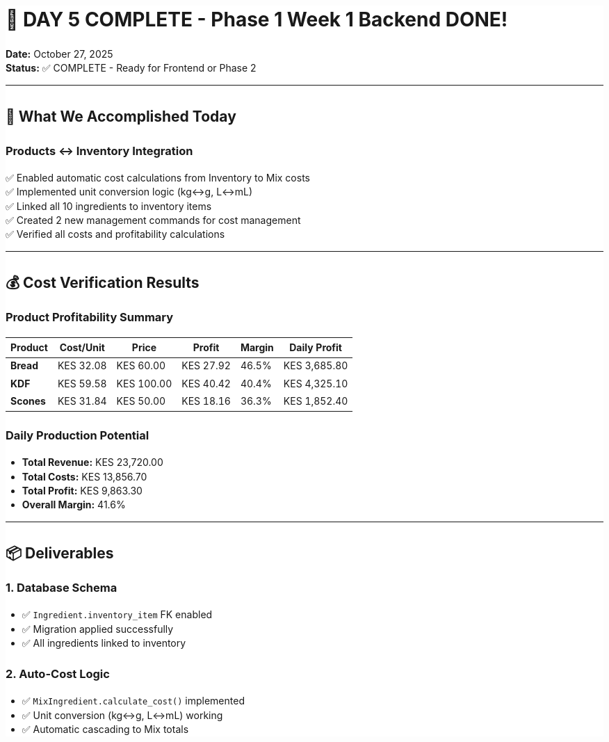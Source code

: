 # 🎉 DAY 5 COMPLETE - Phase 1 Week 1 Backend DONE!

**Date:** October 27, 2025  
**Status:** ✅ COMPLETE - Ready for Frontend or Phase 2

---

## 🎯 What We Accomplished Today

### Products ↔ Inventory Integration
✅ Enabled automatic cost calculations from Inventory to Mix costs  
✅ Implemented unit conversion logic (kg↔g, L↔mL)  
✅ Linked all 10 ingredients to inventory items  
✅ Created 2 new management commands for cost management  
✅ Verified all costs and profitability calculations  

---

## 💰 Cost Verification Results

### Product Profitability Summary

| Product | Cost/Unit | Price | Profit | Margin | Daily Profit |
|---------|-----------|-------|--------|---------|--------------|
| **Bread** | KES 32.08 | KES 60.00 | KES 27.92 | 46.5% | KES 3,685.80 |
| **KDF** | KES 59.58 | KES 100.00 | KES 40.42 | 40.4% | KES 4,325.10 |
| **Scones** | KES 31.84 | KES 50.00 | KES 18.16 | 36.3% | KES 1,852.40 |

### Daily Production Potential
- **Total Revenue:** KES 23,720.00
- **Total Costs:** KES 13,856.70
- **Total Profit:** KES 9,863.30
- **Overall Margin:** 41.6%

---

## 📦 Deliverables

### 1. Database Schema
- ✅ `Ingredient.inventory_item` FK enabled
- ✅ Migration applied successfully
- ✅ All ingredients linked to inventory

### 2. Auto-Cost Logic
- ✅ `MixIngredient.calculate_cost()` implemented
- ✅ Unit conversion (kg↔g, L↔mL) working
- ✅ Automatic cascading to Mix totals
